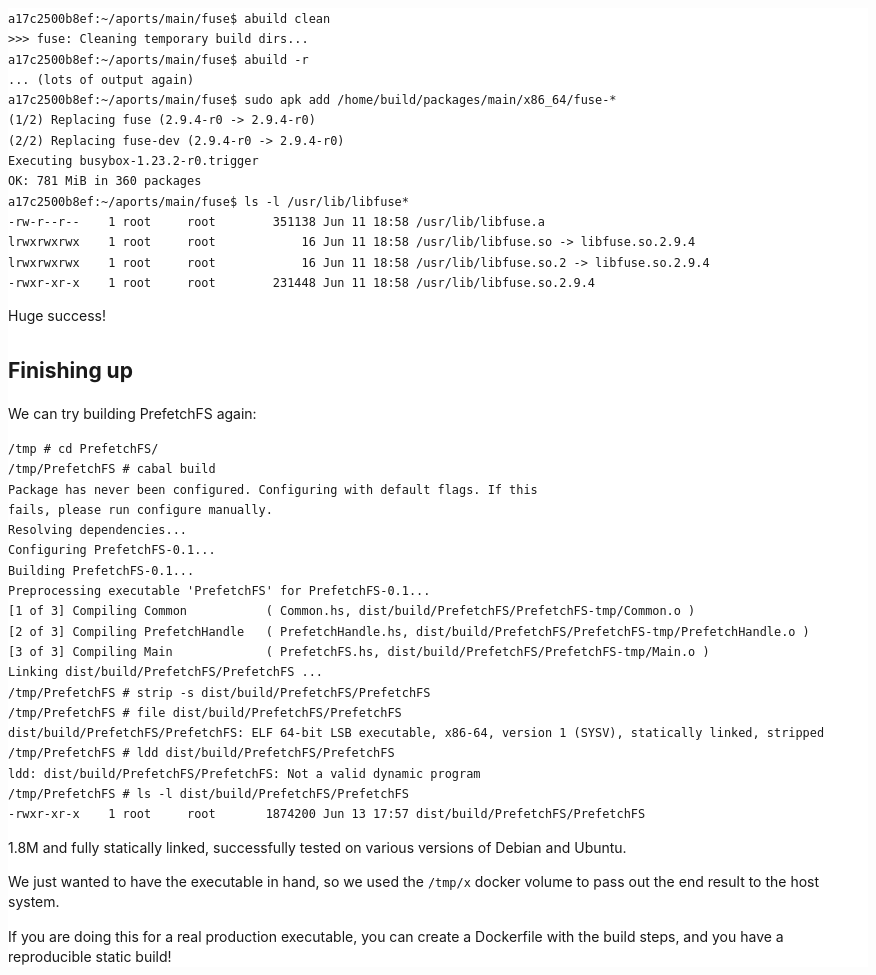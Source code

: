 ```
a17c2500b8ef:~/aports/main/fuse$ abuild clean
>>> fuse: Cleaning temporary build dirs...
a17c2500b8ef:~/aports/main/fuse$ abuild -r
... (lots of output again)
a17c2500b8ef:~/aports/main/fuse$ sudo apk add /home/build/packages/main/x86_64/fuse-*
(1/2) Replacing fuse (2.9.4-r0 -> 2.9.4-r0)
(2/2) Replacing fuse-dev (2.9.4-r0 -> 2.9.4-r0)
Executing busybox-1.23.2-r0.trigger
OK: 781 MiB in 360 packages
a17c2500b8ef:~/aports/main/fuse$ ls -l /usr/lib/libfuse*
-rw-r--r--    1 root     root        351138 Jun 11 18:58 /usr/lib/libfuse.a
lrwxrwxrwx    1 root     root            16 Jun 11 18:58 /usr/lib/libfuse.so -> libfuse.so.2.9.4
lrwxrwxrwx    1 root     root            16 Jun 11 18:58 /usr/lib/libfuse.so.2 -> libfuse.so.2.9.4
-rwxr-xr-x    1 root     root        231448 Jun 11 18:58 /usr/lib/libfuse.so.2.9.4
```

Huge success!

## Finishing up

We can try building PrefetchFS again:

```
/tmp # cd PrefetchFS/
/tmp/PrefetchFS # cabal build
Package has never been configured. Configuring with default flags. If this
fails, please run configure manually.
Resolving dependencies...
Configuring PrefetchFS-0.1...
Building PrefetchFS-0.1...
Preprocessing executable 'PrefetchFS' for PrefetchFS-0.1...
[1 of 3] Compiling Common           ( Common.hs, dist/build/PrefetchFS/PrefetchFS-tmp/Common.o )
[2 of 3] Compiling PrefetchHandle   ( PrefetchHandle.hs, dist/build/PrefetchFS/PrefetchFS-tmp/PrefetchHandle.o )
[3 of 3] Compiling Main             ( PrefetchFS.hs, dist/build/PrefetchFS/PrefetchFS-tmp/Main.o )
Linking dist/build/PrefetchFS/PrefetchFS ...
/tmp/PrefetchFS # strip -s dist/build/PrefetchFS/PrefetchFS
/tmp/PrefetchFS # file dist/build/PrefetchFS/PrefetchFS
dist/build/PrefetchFS/PrefetchFS: ELF 64-bit LSB executable, x86-64, version 1 (SYSV), statically linked, stripped
/tmp/PrefetchFS # ldd dist/build/PrefetchFS/PrefetchFS
ldd: dist/build/PrefetchFS/PrefetchFS: Not a valid dynamic program
/tmp/PrefetchFS # ls -l dist/build/PrefetchFS/PrefetchFS
-rwxr-xr-x    1 root     root       1874200 Jun 13 17:57 dist/build/PrefetchFS/PrefetchFS
```

1.8M and fully statically linked, successfully tested on various
versions of Debian and Ubuntu.

We just wanted to have the executable in hand, so we used the `/tmp/x`
docker volume to pass out the end result to the host system.

If you are doing this for a real production executable, you can create
a Dockerfile with the build steps, and you have a reproducible static build!
